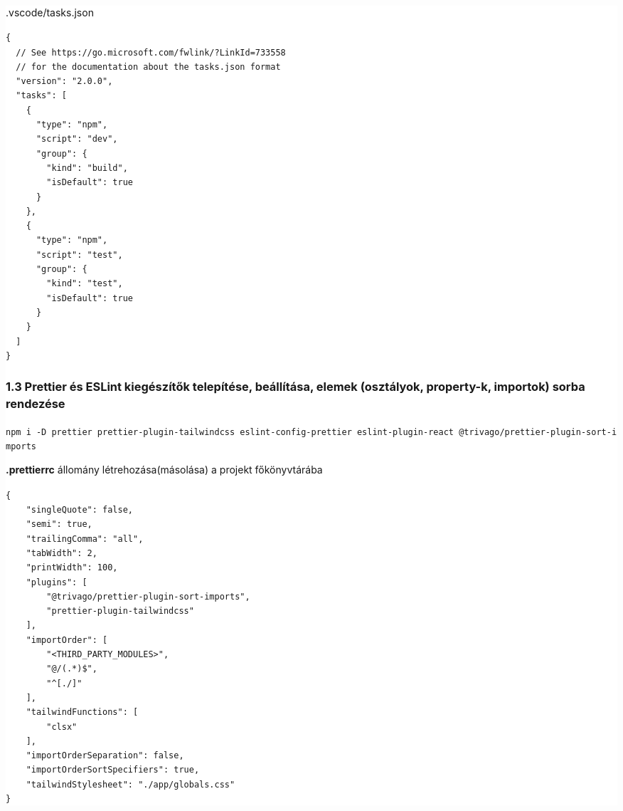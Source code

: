 .vscode/tasks.json

```
{
  // See https://go.microsoft.com/fwlink/?LinkId=733558
  // for the documentation about the tasks.json format
  "version": "2.0.0",
  "tasks": [
    {
      "type": "npm",
      "script": "dev",
      "group": {
        "kind": "build",
        "isDefault": true
      }
    },
    {
      "type": "npm",
      "script": "test",
      "group": {
        "kind": "test",
        "isDefault": true
      }
    }
  ]
}
```

### 1.3 Prettier és ESLint kiegészítők telepítése, beállítása, elemek (osztályok, property-k, importok) sorba rendezése

```
npm i -D prettier prettier-plugin-tailwindcss eslint-config-prettier eslint-plugin-react @trivago/prettier-plugin-sort-imports
```

**.prettierrc** állomány létrehozása(másolása) a projekt főkönyvtárába

```
{
    "singleQuote": false,
    "semi": true,
    "trailingComma": "all",
    "tabWidth": 2,
    "printWidth": 100,
    "plugins": [
        "@trivago/prettier-plugin-sort-imports",
        "prettier-plugin-tailwindcss"
    ],
    "importOrder": [
        "<THIRD_PARTY_MODULES>",
        "@/(.*)$",
        "^[./]"
    ],
    "tailwindFunctions": [
        "clsx"
    ],
    "importOrderSeparation": false,
    "importOrderSortSpecifiers": true,
    "tailwindStylesheet": "./app/globals.css"
}
```

